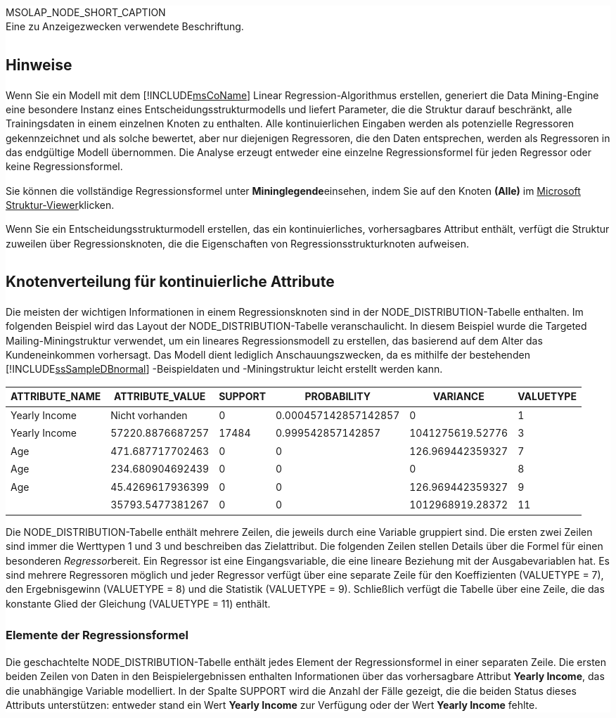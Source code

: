  MSOLAP_NODE_SHORT_CAPTION  
 Eine zu Anzeigezwecken verwendete Beschriftung.  
  
## <a name="remarks"></a>Hinweise  
 Wenn Sie ein Modell mit dem [!INCLUDE[msCoName](../../includes/msconame-md.md)] Linear Regression-Algorithmus erstellen, generiert die Data Mining-Engine eine besondere Instanz eines Entscheidungsstrukturmodells und liefert Parameter, die die Struktur darauf beschränkt, alle Trainingsdaten in einem einzelnen Knoten zu enthalten. Alle kontinuierlichen Eingaben werden als potenzielle Regressoren gekennzeichnet und als solche bewertet, aber nur diejenigen Regressoren, die den Daten entsprechen, werden als Regressoren in das endgültige Modell übernommen. Die Analyse erzeugt entweder eine einzelne Regressionsformel für jeden Regressor oder keine Regressionsformel.  
  
 Sie können die vollständige Regressionsformel unter **Mininglegende**einsehen, indem Sie auf den Knoten **(Alle)** im [Microsoft Struktur-Viewer](../../analysis-services/data-mining/browse-a-model-using-the-microsoft-tree-viewer.md)klicken.  
  
 Wenn Sie ein Entscheidungsstrukturmodell erstellen, das ein kontinuierliches, vorhersagbares Attribut enthält, verfügt die Struktur zuweilen über Regressionsknoten, die die Eigenschaften von Regressionsstrukturknoten aufweisen.  
  
##  <a name="NodeDist_Regression"></a> Knotenverteilung für kontinuierliche Attribute  
 Die meisten der wichtigen Informationen in einem Regressionsknoten sind in der NODE_DISTRIBUTION-Tabelle enthalten. Im folgenden Beispiel wird das Layout der NODE_DISTRIBUTION-Tabelle veranschaulicht. In diesem Beispiel wurde die Targeted Mailing-Miningstruktur verwendet, um ein lineares Regressionsmodell zu erstellen, das basierend auf dem Alter das Kundeneinkommen vorhersagt. Das Modell dient lediglich Anschauungszwecken, da es mithilfe der bestehenden [!INCLUDE[ssSampleDBnormal](../../includes/sssampledbnormal-md.md)] -Beispieldaten und -Miningstruktur leicht erstellt werden kann.  
  
|ATTRIBUTE_NAME|ATTRIBUTE_VALUE|SUPPORT|PROBABILITY|VARIANCE|VALUETYPE|  
|---------------------|----------------------|-------------|-----------------|--------------|---------------|  
|Yearly Income|Nicht vorhanden|0|0.000457142857142857|0|1|  
|Yearly Income|57220.8876687257|17484|0.999542857142857|1041275619.52776|3|  
|Age|471.687717702463|0|0|126.969442359327|7|  
|Age|234.680904692439|0|0|0|8|  
|Age|45.4269617936399|0|0|126.969442359327|9|  
||35793.5477381267|0|0|1012968919.28372|11|  
  
 Die NODE_DISTRIBUTION-Tabelle enthält mehrere Zeilen, die jeweils durch eine Variable gruppiert sind. Die ersten zwei Zeilen sind immer die Werttypen 1 und 3 und beschreiben das Zielattribut. Die folgenden Zeilen stellen Details über die Formel für einen besonderen *Regressor*bereit. Ein Regressor ist eine Eingangsvariable, die eine lineare Beziehung mit der Ausgabevariablen hat. Es sind mehrere Regressoren möglich und jeder Regressor verfügt über eine separate Zeile für den Koeffizienten (VALUETYPE = 7), den Ergebnisgewinn (VALUETYPE = 8) und die Statistik (VALUETYPE = 9). Schließlich verfügt die Tabelle über eine Zeile, die das konstante Glied der Gleichung (VALUETYPE = 11) enthält.  
  
### <a name="elements-of-the-regression-formula"></a>Elemente der Regressionsformel  
 Die geschachtelte NODE_DISTRIBUTION-Tabelle enthält jedes Element der Regressionsformel in einer separaten Zeile. Die ersten beiden Zeilen von Daten in den Beispielergebnissen enthalten Informationen über das vorhersagbare Attribut **Yearly Income**, das die unabhängige Variable modelliert. In der Spalte SUPPORT wird die Anzahl der Fälle gezeigt, die die beiden Status dieses Attributs unterstützen: entweder stand ein Wert **Yearly Income** zur Verfügung oder der Wert **Yearly Income** fehlte.  
  